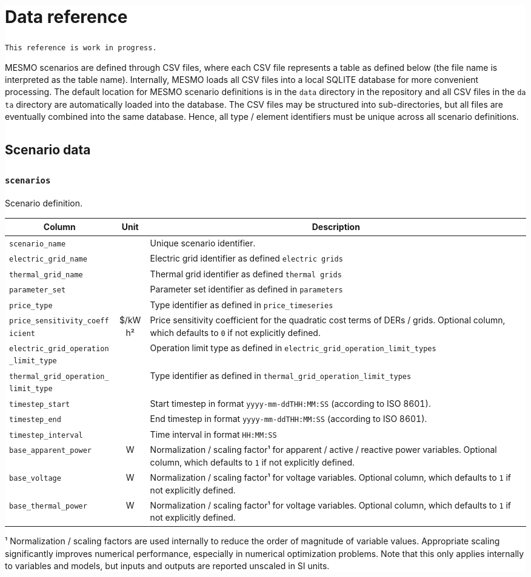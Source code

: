 # Data reference

```{important}
This reference is work in progress.
```

MESMO scenarios are defined through CSV files, where each CSV file represents a table as defined below (the file name is interpreted as the table name). Internally, MESMO loads all CSV files into a local SQLITE database for more convenient processing. The default location for MESMO scenario definitions is in the `data` directory in the repository and all CSV files in the `data` directory are automatically loaded into the database. The CSV files may be structured into sub-directories, but all files are eventually combined into the same database. Hence, all type / element identifiers must be unique across all scenario definitions.

## Scenario data

### `scenarios`

Scenario definition.

| Column | Unit | Description |
| --- |:---:| --- |
| `scenario_name` | | Unique scenario identifier.|
| `electric_grid_name` | | Electric grid identifier as defined `electric grids` |
| `thermal_grid_name` | | Thermal grid identifier as defined `thermal grids` |
| `parameter_set` | | Parameter set identifier as defined in `parameters` |
| `price_type` | | Type identifier as defined in `price_timeseries` |
| `price_sensitivity_coefficient` | $/kWh² | Price sensitivity coefficient for the quadratic cost terms of DERs / grids. Optional column, which defaults to `0` if not explicitly defined. |
| `electric_grid_operation_limit_type` | | Operation limit type as defined in `electric_grid_operation_limit_types` |
| `thermal_grid_operation_limit_type` | | Type identifier as defined in `thermal_grid_operation_limit_types` |
| `timestep_start` | | Start timestep in format `yyyy-mm-ddTHH:MM:SS` (according to ISO 8601). |
| `timestep_end` | | End timestep in format `yyyy-mm-ddTHH:MM:SS` (according to ISO 8601). |
| `timestep_interval` | | Time interval in format `HH:MM:SS` |
| `base_apparent_power` | W | Normalization / scaling factor¹ for apparent / active / reactive power variables. Optional column, which defaults to `1` if not explicitly defined. |
| `base_voltage` | W | Normalization / scaling factor¹ for voltage variables. Optional column, which defaults to `1` if not explicitly defined. |
| `base_thermal_power` | W | Normalization / scaling factor¹ for voltage variables. Optional column, which defaults to `1` if not explicitly defined. |

¹ Normalization / scaling factors are used internally to reduce the order of magnitude of variable values. Appropriate scaling significantly improves numerical performance, especially in numerical optimization problems. Note that this only applies internally to variables and models, but inputs and outputs are reported unscaled in SI units.
